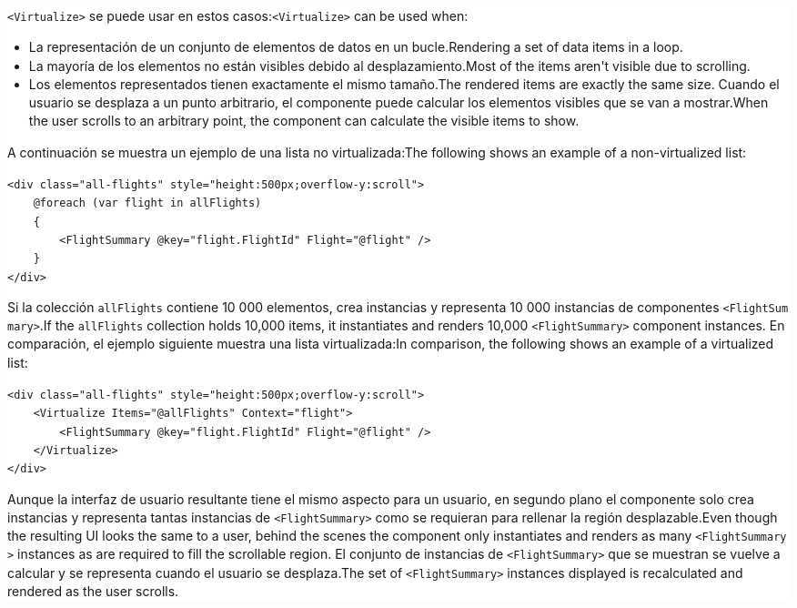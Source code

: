 <span data-ttu-id="d2abb-150">`<Virtualize>` se puede usar en estos casos:</span><span class="sxs-lookup"><span data-stu-id="d2abb-150">`<Virtualize>` can be used when:</span></span>

 * <span data-ttu-id="d2abb-151">La representación de un conjunto de elementos de datos en un bucle.</span><span class="sxs-lookup"><span data-stu-id="d2abb-151">Rendering a set of data items in a loop.</span></span>
 * <span data-ttu-id="d2abb-152">La mayoría de los elementos no están visibles debido al desplazamiento.</span><span class="sxs-lookup"><span data-stu-id="d2abb-152">Most of the items aren't visible due to scrolling.</span></span>
 * <span data-ttu-id="d2abb-153">Los elementos representados tienen exactamente el mismo tamaño.</span><span class="sxs-lookup"><span data-stu-id="d2abb-153">The rendered items are exactly the same size.</span></span> <span data-ttu-id="d2abb-154">Cuando el usuario se desplaza a un punto arbitrario, el componente puede calcular los elementos visibles que se van a mostrar.</span><span class="sxs-lookup"><span data-stu-id="d2abb-154">When the user scrolls to an arbitrary point, the component can calculate the visible items to show.</span></span>

<span data-ttu-id="d2abb-155">A continuación se muestra un ejemplo de una lista no virtualizada:</span><span class="sxs-lookup"><span data-stu-id="d2abb-155">The following shows an example of a non-virtualized list:</span></span>

```razor
<div class="all-flights" style="height:500px;overflow-y:scroll">
    @foreach (var flight in allFlights)
    {
        <FlightSummary @key="flight.FlightId" Flight="@flight" />
    }
</div>
```

<span data-ttu-id="d2abb-156">Si la colección `allFlights` contiene 10 000 elementos, crea instancias y representa 10 000 instancias de componentes `<FlightSummary>`.</span><span class="sxs-lookup"><span data-stu-id="d2abb-156">If the `allFlights` collection holds 10,000 items, it instantiates and renders 10,000 `<FlightSummary>` component instances.</span></span> <span data-ttu-id="d2abb-157">En comparación, el ejemplo siguiente muestra una lista virtualizada:</span><span class="sxs-lookup"><span data-stu-id="d2abb-157">In comparison, the following shows an example of a virtualized list:</span></span>

```razor
<div class="all-flights" style="height:500px;overflow-y:scroll">
    <Virtualize Items="@allFlights" Context="flight">
        <FlightSummary @key="flight.FlightId" Flight="@flight" />
    </Virtualize>
</div>
```

<span data-ttu-id="d2abb-158">Aunque la interfaz de usuario resultante tiene el mismo aspecto para un usuario, en segundo plano el componente solo crea instancias y representa tantas instancias de `<FlightSummary>` como se requieran para rellenar la región desplazable.</span><span class="sxs-lookup"><span data-stu-id="d2abb-158">Even though the resulting UI looks the same to a user, behind the scenes the component only instantiates and renders as many `<FlightSummary>` instances as are required to fill the scrollable region.</span></span> <span data-ttu-id="d2abb-159">El conjunto de instancias de `<FlightSummary>` que se muestran se vuelve a calcular y se representa cuando el usuario se desplaza.</span><span class="sxs-lookup"><span data-stu-id="d2abb-159">The set of `<FlightSummary>` instances displayed is recalculated and rendered as the user scrolls.</span></span>
